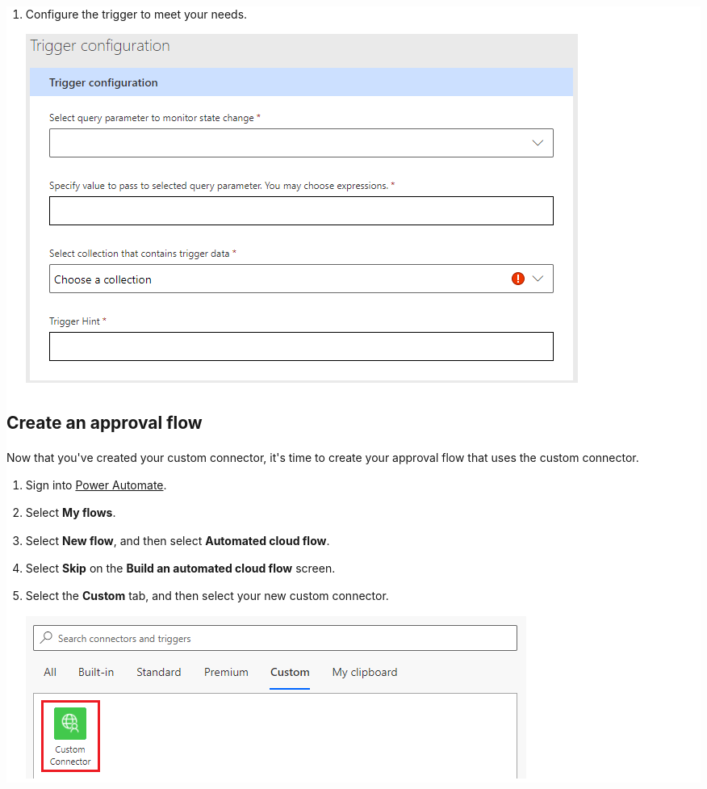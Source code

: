 1. Configure the trigger to meet your needs.

   ![A screenshot of the trigger configuration settings](media/approvals-custom-connector/d19ae4d9214f2127c041676cb2dc0bbf.png)


## Create an approval flow

Now that you've created your custom connector, it's time to create your approval flow that uses the custom connector.

1. Sign into [Power Automate](https://flow.microsoft.com).

1. Select **My flows**.

1. Select **New flow**, and then select **Automated cloud flow**.

1. Select **Skip** on the **Build an automated cloud flow** screen.

1. Select the **Custom** tab, and then select your new custom connector.

   ![A screenshot that displays the custom connector on the custom tab.](media/approvals-custom-connector/45eadef5abc7140bbf21df9a58b1ef68.png)
